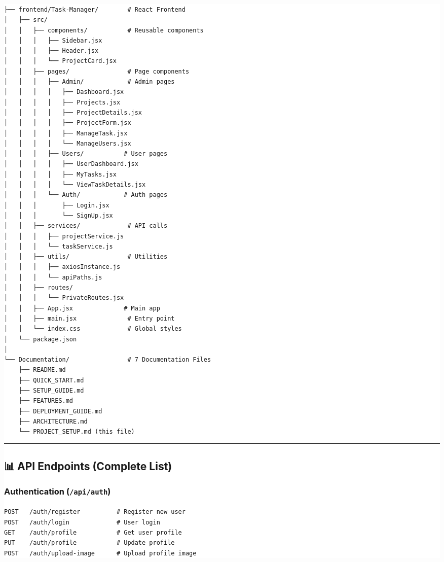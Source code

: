 ```
├── frontend/Task-Manager/        # React Frontend
│   ├── src/
│   │   ├── components/           # Reusable components
│   │   │   ├── Sidebar.jsx
│   │   │   ├── Header.jsx
│   │   │   └── ProjectCard.jsx
│   │   ├── pages/                # Page components
│   │   │   ├── Admin/            # Admin pages
│   │   │   │   ├── Dashboard.jsx
│   │   │   │   ├── Projects.jsx
│   │   │   │   ├── ProjectDetails.jsx
│   │   │   │   ├── ProjectForm.jsx
│   │   │   │   ├── ManageTask.jsx
│   │   │   │   └── ManageUsers.jsx
│   │   │   ├── Users/           # User pages
│   │   │   │   ├── UserDashboard.jsx
│   │   │   │   ├── MyTasks.jsx
│   │   │   │   └── ViewTaskDetails.jsx
│   │   │   └── Auth/            # Auth pages
│   │   │       ├── Login.jsx
│   │   │       └── SignUp.jsx
│   │   ├── services/             # API calls
│   │   │   ├── projectService.js
│   │   │   └── taskService.js
│   │   ├── utils/                # Utilities
│   │   │   ├── axiosInstance.js
│   │   │   └── apiPaths.js
│   │   ├── routes/
│   │   │   └── PrivateRoutes.jsx
│   │   ├── App.jsx              # Main app
│   │   ├── main.jsx              # Entry point
│   │   └── index.css             # Global styles
│   └── package.json
│
└── Documentation/                # 7 Documentation Files
    ├── README.md
    ├── QUICK_START.md
    ├── SETUP_GUIDE.md
    ├── FEATURES.md
    ├── DEPLOYMENT_GUIDE.md
    ├── ARCHITECTURE.md
    └── PROJECT_SETUP.md (this file)
```

---

## 📊 API Endpoints (Complete List)

### Authentication (`/api/auth`)
```
POST   /auth/register          # Register new user
POST   /auth/login             # User login
GET    /auth/profile           # Get user profile
PUT    /auth/profile           # Update profile
POST   /auth/upload-image      # Upload profile image
```
